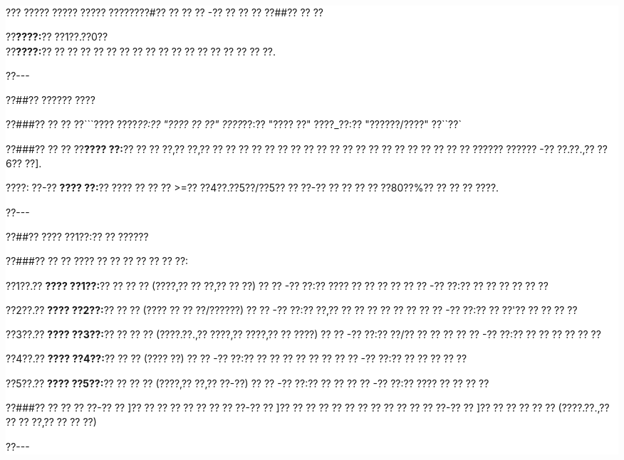 ??? ????? ????? ????? ????????#?? ?? ?? ?? -?? ?? ?? ??
??##?? ?? ??

??**????:**?? ??1??.??0??  
??**????:**?? ?? ?? ?? ?? ?? ?? ?? ?? ?? ?? ?? ?? ?? ?? ?? ?? ??.

??---

??##?? ?????? ????

??###?? ?? ??
??```????
????_??:?? "???? ?? ??"
????_??:?? "???? ??"
????_??:?? "??????/????"
??``??`

??###?? ?? ??
??**???? ??:**?? ?? ?? ??,?? ??,?? ?? ?? ?? ?? ?? ?? ?? ?? ?? ?? ?? ?? ?? ?? ?? ?? ?? ?? ?? ?? ?????? ?????? -?? ??.??.,?? ??6?? ??].

????:
??-?? **???? ??:**?? ???? ?? ?? ?? >=?? ??4??.??5??/??5?? ?? ??-?? ?? ?? ?? ?? ??80??%?? ?? ?? ?? ????.

??---

??##?? ???? ??1??:?? ?? ??????

??###?? ?? ??
???? ?? ?? ?? ?? ?? ?? ??:

??1??.?? **???? ??1??:**?? ?? ?? ?? (????,?? ?? ??,?? ?? ??)
??  ?? -?? ??:?? ???? ?? ?? ?? ??
??  ?? -?? ??:?? ?? ?? ?? ?? ?? ??

??2??.?? **???? ??2??:**?? ?? ?? (???? ?? ?? ??/??????)
??  ?? -?? ??:?? ??,?? ?? ?? ?? ?? ?? ??
??  ?? -?? ??:?? ?? ??'?? ?? ?? ?? ??

??3??.?? **???? ??3??:**?? ?? ?? ?? (????.??.,?? ????,?? ????,?? ?? ????)
??  ?? -?? ??:?? ??/?? ?? ?? ??
??  ?? -?? ??:?? ?? ?? ?? ?? ?? ??

??4??.?? **???? ??4??:**?? ?? ?? (???? ??)
??  ?? -?? ??:?? ?? ?? ?? ?? ?? ??
??  ?? -?? ??:?? ?? ?? ?? ?? ??

??5??.?? **???? ??5??:**?? ?? ?? ?? (????,?? ??,?? ??-??)
??  ?? -?? ??:?? ?? ??
??  ?? -?? ??:?? ???? ?? ?? ?? ??

??###?? ?? ?? ??
??-?? ?? ]?? ?? ?? ?? ?? ?? ?? ??
??-?? ?? ]?? ?? ?? ?? ?? ?? ?? ?? ?? ?? ?? ??
??-?? ?? ]?? ?? ?? ?? ?? ?? (????.??.,?? ?? ?? ??,?? ?? ?? ??)

??---
